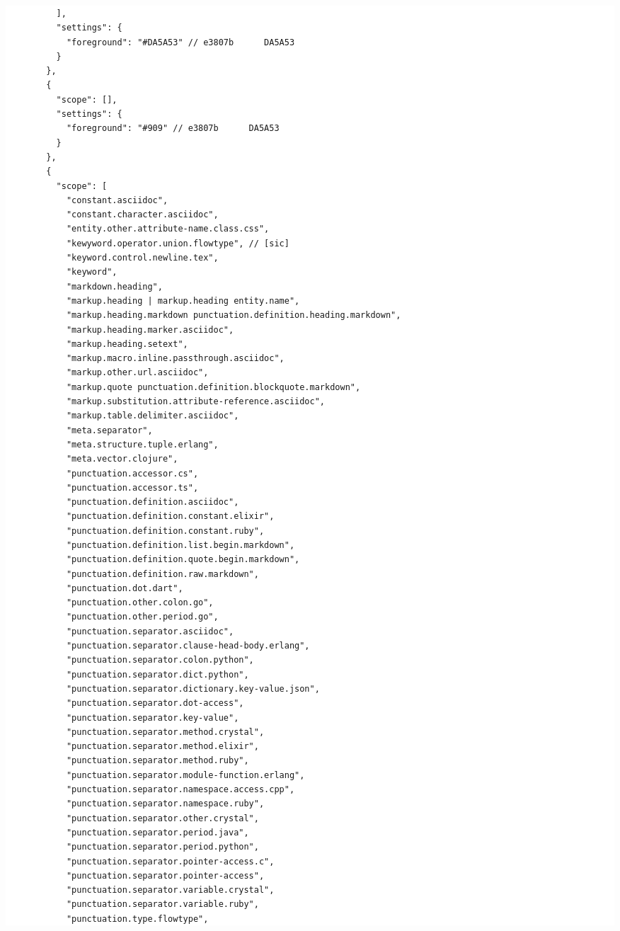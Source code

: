               ],
              "settings": {
                "foreground": "#DA5A53" // e3807b      DA5A53
              }
            },
            {
              "scope": [],
              "settings": {
                "foreground": "#909" // e3807b      DA5A53
              }
            },
            {
              "scope": [
                "constant.asciidoc",
                "constant.character.asciidoc",
                "entity.other.attribute-name.class.css",
                "kewyword.operator.union.flowtype", // [sic]
                "keyword.control.newline.tex",
                "keyword",
                "markdown.heading",
                "markup.heading | markup.heading entity.name",
                "markup.heading.markdown punctuation.definition.heading.markdown",
                "markup.heading.marker.asciidoc",
                "markup.heading.setext",
                "markup.macro.inline.passthrough.asciidoc",
                "markup.other.url.asciidoc",
                "markup.quote punctuation.definition.blockquote.markdown",
                "markup.substitution.attribute-reference.asciidoc",
                "markup.table.delimiter.asciidoc",
                "meta.separator",
                "meta.structure.tuple.erlang",
                "meta.vector.clojure",
                "punctuation.accessor.cs",
                "punctuation.accessor.ts",
                "punctuation.definition.asciidoc",
                "punctuation.definition.constant.elixir",
                "punctuation.definition.constant.ruby",
                "punctuation.definition.list.begin.markdown",
                "punctuation.definition.quote.begin.markdown",
                "punctuation.definition.raw.markdown",
                "punctuation.dot.dart",
                "punctuation.other.colon.go",
                "punctuation.other.period.go",
                "punctuation.separator.asciidoc",
                "punctuation.separator.clause-head-body.erlang",
                "punctuation.separator.colon.python",
                "punctuation.separator.dict.python",
                "punctuation.separator.dictionary.key-value.json",
                "punctuation.separator.dot-access",
                "punctuation.separator.key-value",
                "punctuation.separator.method.crystal",
                "punctuation.separator.method.elixir",
                "punctuation.separator.method.ruby",
                "punctuation.separator.module-function.erlang",
                "punctuation.separator.namespace.access.cpp",
                "punctuation.separator.namespace.ruby",
                "punctuation.separator.other.crystal",
                "punctuation.separator.period.java",
                "punctuation.separator.period.python",
                "punctuation.separator.pointer-access.c",
                "punctuation.separator.pointer-access",
                "punctuation.separator.variable.crystal",
                "punctuation.separator.variable.ruby",
                "punctuation.type.flowtype",
